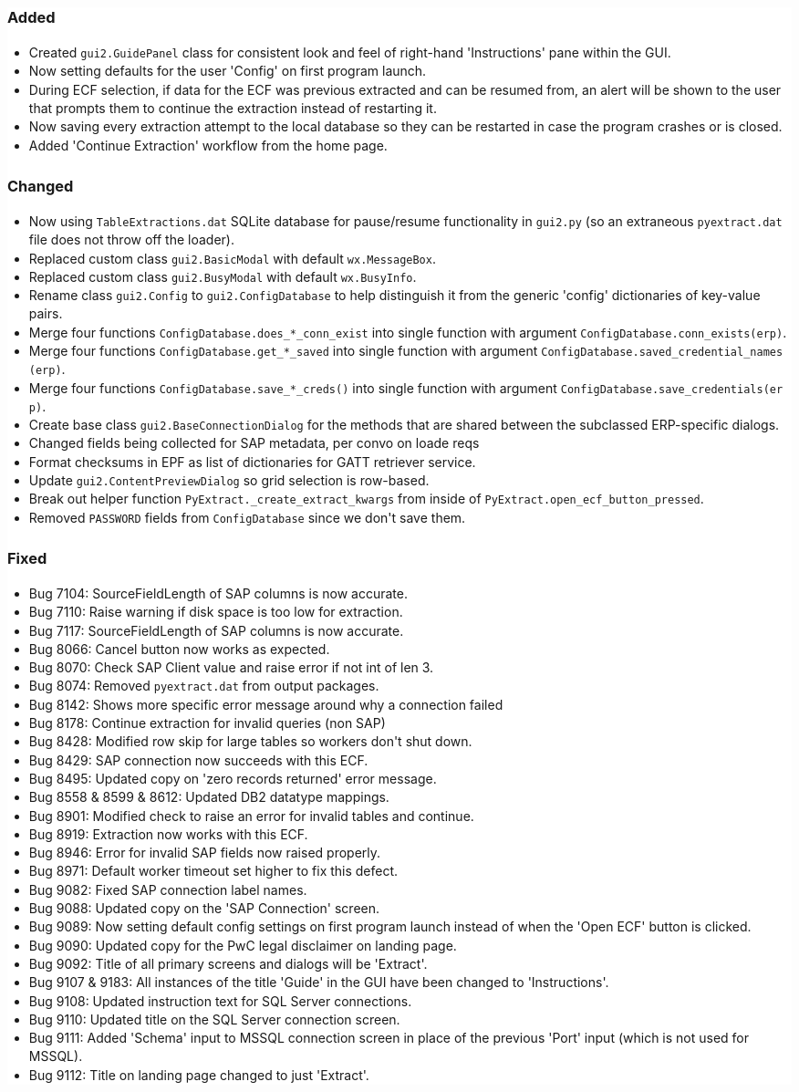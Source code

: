 ### Added
* Created `gui2.GuidePanel` class for consistent look and feel of right-hand 'Instructions' pane within the GUI.
* Now setting defaults for the user 'Config' on first program launch.
* During ECF selection, if data for the ECF was previous extracted and can be resumed from, an alert will be shown to the user that prompts them to continue the extraction instead of restarting it.
* Now saving every extraction attempt to the local database so they can be restarted in case the program crashes or is closed.
* Added 'Continue Extraction' workflow from the home page.

### Changed
* Now using `TableExtractions.dat` SQLite database for pause/resume functionality in `gui2.py` (so an extraneous `pyextract.dat` file does not throw off the loader).
* Replaced custom class `gui2.BasicModal` with default `wx.MessageBox`.
* Replaced custom class `gui2.BusyModal` with default `wx.BusyInfo`.
* Rename class `gui2.Config` to `gui2.ConfigDatabase` to help distinguish it from the generic 'config' dictionaries of key-value pairs.
* Merge four functions `ConfigDatabase.does_*_conn_exist` into single function with argument `ConfigDatabase.conn_exists(erp)`.
* Merge four functions `ConfigDatabase.get_*_saved` into single function with argument `ConfigDatabase.saved_credential_names(erp)`.
* Merge four functions `ConfigDatabase.save_*_creds()` into single function with argument `ConfigDatabase.save_credentials(erp)`.
* Create base class `gui2.BaseConnectionDialog` for the methods that are shared between the subclassed ERP-specific dialogs.
* Changed fields being collected for SAP metadata, per convo on loade reqs
* Format checksums in EPF as list of dictionaries for GATT retriever service.
* Update `gui2.ContentPreviewDialog` so grid selection is row-based.
* Break out helper function `PyExtract._create_extract_kwargs` from inside of `PyExtract.open_ecf_button_pressed`.
* Removed `PASSWORD` fields from `ConfigDatabase` since we don't save them.

### Fixed
* Bug 7104: SourceFieldLength of SAP columns is now accurate.
* Bug 7110: Raise warning if disk space is too low for extraction.
* Bug 7117: SourceFieldLength of SAP columns is now accurate.
* Bug 8066: Cancel button now works as expected.
* Bug 8070: Check SAP Client value and raise error if not int of len 3.
* Bug 8074: Removed `pyextract.dat` from output packages.
* Bug 8142: Shows more specific error message around why a connection failed
* Bug 8178: Continue extraction for invalid queries (non SAP)
* Bug 8428: Modified row skip for large tables so workers don't shut down.
* Bug 8429: SAP connection now succeeds with this ECF.
* Bug 8495: Updated copy on 'zero records returned' error message.
* Bug 8558 & 8599 & 8612: Updated DB2 datatype mappings.
* Bug 8901: Modified check to raise an error for invalid tables and continue.
* Bug 8919: Extraction now works with this ECF.
* Bug 8946: Error for invalid SAP fields now raised properly.
* Bug 8971: Default worker timeout set higher to fix this defect.
* Bug 9082: Fixed SAP connection label names.
* Bug 9088: Updated copy on the 'SAP Connection' screen.
* Bug 9089: Now setting default config settings on first program launch instead of when the 'Open ECF' button is clicked.
* Bug 9090: Updated copy for the PwC legal disclaimer on landing page.
* Bug 9092: Title of all primary screens and dialogs will be 'Extract'.
* Bug 9107 & 9183: All instances of the title 'Guide' in the GUI have been changed to 'Instructions'.
* Bug 9108: Updated instruction text for SQL Server connections.
* Bug 9110: Updated title on the SQL Server connection screen.
* Bug 9111: Added 'Schema' input to MSSQL connection screen in place of the previous 'Port' input (which is not used for MSSQL).
* Bug 9112: Title on landing page changed to just 'Extract'.